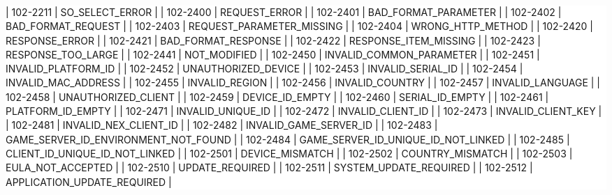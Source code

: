 | 102-2211   | SO_SELECT_ERROR                                   |
| 102-2400   | REQUEST_ERROR                                     |
| 102-2401   | BAD_FORMAT_PARAMETER                              |
| 102-2402   | BAD_FORMAT_REQUEST                                |
| 102-2403   | REQUEST_PARAMETER_MISSING                         |
| 102-2404   | WRONG_HTTP_METHOD                                 |
| 102-2420   | RESPONSE_ERROR                                    |
| 102-2421   | BAD_FORMAT_RESPONSE                               |
| 102-2422   | RESPONSE_ITEM_MISSING                             |
| 102-2423   | RESPONSE_TOO_LARGE                                |
| 102-2441   | NOT_MODIFIED                                      |
| 102-2450   | INVALID_COMMON_PARAMETER                          |
| 102-2451   | INVALID_PLATFORM_ID                               |
| 102-2452   | UNAUTHORIZED_DEVICE                               |
| 102-2453   | INVALID_SERIAL_ID                                 |
| 102-2454   | INVALID_MAC_ADDRESS                               |
| 102-2455   | INVALID_REGION                                    |
| 102-2456   | INVALID_COUNTRY                                   |
| 102-2457   | INVALID_LANGUAGE                                  |
| 102-2458   | UNAUTHORIZED_CLIENT                               |
| 102-2459   | DEVICE_ID_EMPTY                                   |
| 102-2460   | SERIAL_ID_EMPTY                                   |
| 102-2461   | PLATFORM_ID_EMPTY                                 |
| 102-2471   | INVALID_UNIQUE_ID                                 |
| 102-2472   | INVALID_CLIENT_ID                                 |
| 102-2473   | INVALID_CLIENT_KEY                                |
| 102-2481   | INVALID_NEX_CLIENT_ID                             |
| 102-2482   | INVALID_GAME_SERVER_ID                            |
| 102-2483   | GAME_SERVER_ID_ENVIRONMENT_NOT_FOUND              |
| 102-2484   | GAME_SERVER_ID_UNIQUE_ID_NOT_LINKED               |
| 102-2485   | CLIENT_ID_UNIQUE_ID_NOT_LINKED                    |
| 102-2501   | DEVICE_MISMATCH                                   |
| 102-2502   | COUNTRY_MISMATCH                                  |
| 102-2503   | EULA_NOT_ACCEPTED                                 |
| 102-2510   | UPDATE_REQUIRED                                   |
| 102-2511   | SYSTEM_UPDATE_REQUIRED                            |
| 102-2512   | APPLICATION_UPDATE_REQUIRED                       |